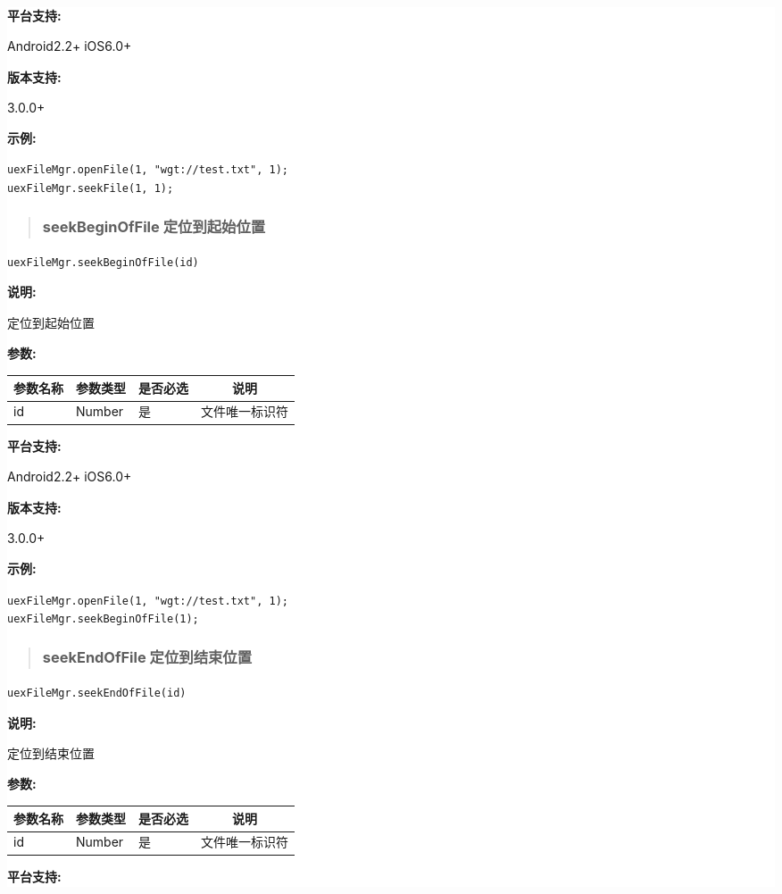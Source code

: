 **平台支持:**

Android2.2+
iOS6.0+

**版本支持:**

3.0.0+

**示例:**

```
uexFileMgr.openFile(1, "wgt://test.txt", 1);
uexFileMgr.seekFile(1, 1);
```

> ### seekBeginOfFile 定位到起始位置

`uexFileMgr.seekBeginOfFile(id)`

**说明:**

定位到起始位置

**参数:**

|  参数名称 | 参数类型  | 是否必选  |  说明 |
| ----- | ----- | ----- | ----- |
| id| Number| 是 | 文件唯一标识符 |

**平台支持:**

Android2.2+
iOS6.0+

**版本支持:**

3.0.0+

**示例:**

```
uexFileMgr.openFile(1, "wgt://test.txt", 1);
uexFileMgr.seekBeginOfFile(1);
```

> ### seekEndOfFile 定位到结束位置

`uexFileMgr.seekEndOfFile(id)`

**说明:**

定位到结束位置

**参数:**

|  参数名称 | 参数类型  | 是否必选  |  说明 |
| ----- | ----- | ----- | ----- |
| id| Number| 是 | 文件唯一标识符 |

**平台支持:**
